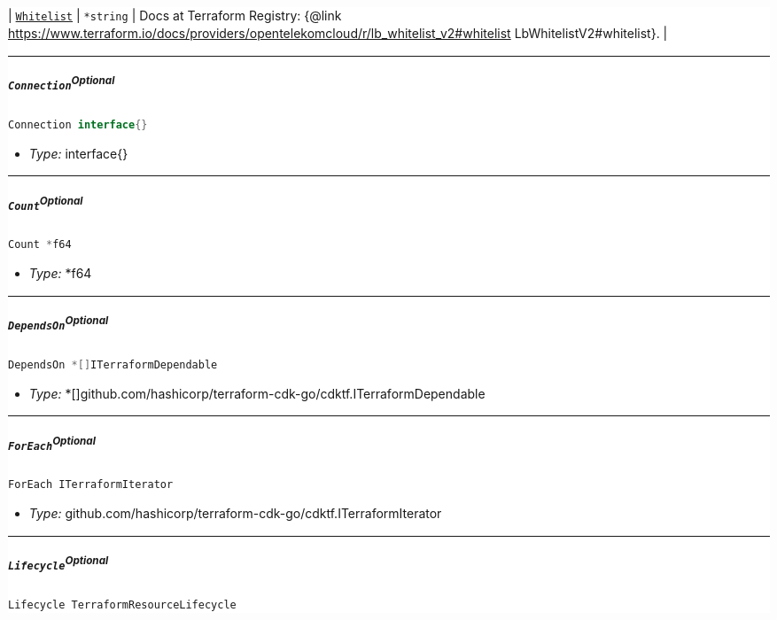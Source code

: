 | <code><a href="#@cdktf/provider-opentelekomcloud.lbWhitelistV2.LbWhitelistV2Config.property.whitelist">Whitelist</a></code> | <code>*string</code> | Docs at Terraform Registry: {@link https://www.terraform.io/docs/providers/opentelekomcloud/r/lb_whitelist_v2#whitelist LbWhitelistV2#whitelist}. |

---

##### `Connection`<sup>Optional</sup> <a name="Connection" id="@cdktf/provider-opentelekomcloud.lbWhitelistV2.LbWhitelistV2Config.property.connection"></a>

```go
Connection interface{}
```

- *Type:* interface{}

---

##### `Count`<sup>Optional</sup> <a name="Count" id="@cdktf/provider-opentelekomcloud.lbWhitelistV2.LbWhitelistV2Config.property.count"></a>

```go
Count *f64
```

- *Type:* *f64

---

##### `DependsOn`<sup>Optional</sup> <a name="DependsOn" id="@cdktf/provider-opentelekomcloud.lbWhitelistV2.LbWhitelistV2Config.property.dependsOn"></a>

```go
DependsOn *[]ITerraformDependable
```

- *Type:* *[]github.com/hashicorp/terraform-cdk-go/cdktf.ITerraformDependable

---

##### `ForEach`<sup>Optional</sup> <a name="ForEach" id="@cdktf/provider-opentelekomcloud.lbWhitelistV2.LbWhitelistV2Config.property.forEach"></a>

```go
ForEach ITerraformIterator
```

- *Type:* github.com/hashicorp/terraform-cdk-go/cdktf.ITerraformIterator

---

##### `Lifecycle`<sup>Optional</sup> <a name="Lifecycle" id="@cdktf/provider-opentelekomcloud.lbWhitelistV2.LbWhitelistV2Config.property.lifecycle"></a>

```go
Lifecycle TerraformResourceLifecycle
```
